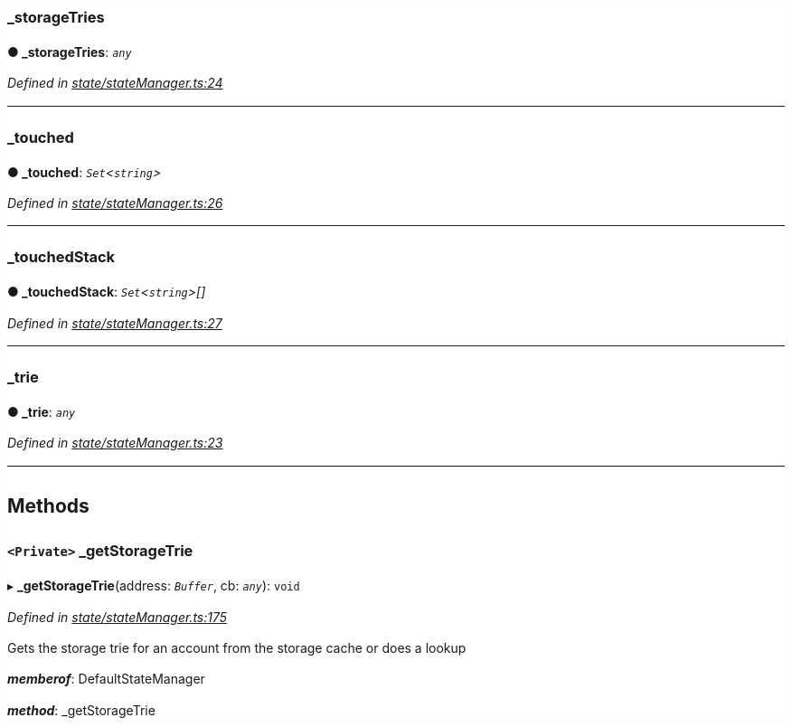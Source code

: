 ###  _storageTries

**● _storageTries**: *`any`*

*Defined in [state/stateManager.ts:24](https://github.com/ethereumjs/ethereumjs-vm/blob/eab4a99/lib/state/stateManager.ts#L24)*

___
<a id="_touched"></a>

###  _touched

**● _touched**: *`Set`<`string`>*

*Defined in [state/stateManager.ts:26](https://github.com/ethereumjs/ethereumjs-vm/blob/eab4a99/lib/state/stateManager.ts#L26)*

___
<a id="_touchedstack"></a>

###  _touchedStack

**● _touchedStack**: *`Set`<`string`>[]*

*Defined in [state/stateManager.ts:27](https://github.com/ethereumjs/ethereumjs-vm/blob/eab4a99/lib/state/stateManager.ts#L27)*

___
<a id="_trie"></a>

###  _trie

**● _trie**: *`any`*

*Defined in [state/stateManager.ts:23](https://github.com/ethereumjs/ethereumjs-vm/blob/eab4a99/lib/state/stateManager.ts#L23)*

___

## Methods

<a id="_getstoragetrie"></a>

### `<Private>` _getStorageTrie

▸ **_getStorageTrie**(address: *`Buffer`*, cb: *`any`*): `void`

*Defined in [state/stateManager.ts:175](https://github.com/ethereumjs/ethereumjs-vm/blob/eab4a99/lib/state/stateManager.ts#L175)*

Gets the storage trie for an account from the storage cache or does a lookup

*__memberof__*: DefaultStateManager

*__method__*: \_getStorageTrie
